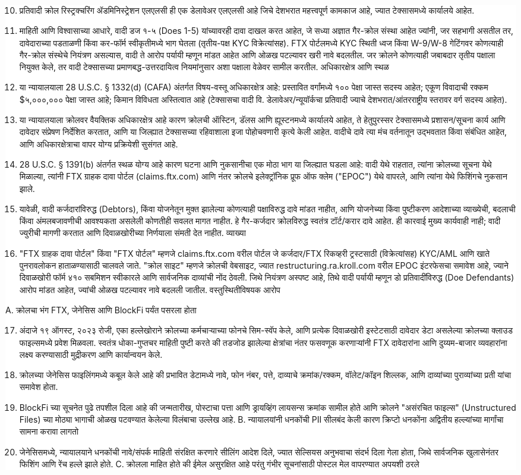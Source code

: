 
10. प्रतिवादी क्रोल रिस्ट्रक्चरिंग ॲडमिनिस्ट्रेशन एलएलसी ही एक डेलावेअर एलएलसी आहे जिचे देशभरात महत्त्वपूर्ण कामकाज आहे, ज्यात टेक्सासमध्ये कार्यालये आहेत.
11. माहिती आणि विश्वासाच्या आधारे, वादी डज १-५ (Does 1-5) यांच्यावरही दावा दाखल करत आहेत, जे सध्या अज्ञात गैर-क्रोल संस्था आहेत ज्यांनी, जर सहभागी असतील तर, दावेदाराच्या पडताळणी किंवा कर-फॉर्म स्वीकृतीमध्ये भाग घेतला (तृतीय-पक्ष KYC विक्रेत्यांसह). FTX पोर्टलमध्ये KYC स्थिती ध्वज किंवा W-9/W-8 गेटिंगवर कोणत्याही गैर-क्रोल संस्थेचे नियंत्रण असल्यास, वादी ते आरोप पर्यायी म्हणून मांडत आहेत आणि ओळख पटल्यावर खरी नावे बदलतील. जर क्रोलने कोणत्याही जबाबदार तृतीय पक्षाला नियुक्त केले, तर वादी टेक्सासच्या प्रमाणबद्ध-उत्तरदायित्व नियमांनुसार अशा पक्षाला वेळेवर सामील करतील.
अधिकारक्षेत्र आणि स्थळ

12. या न्यायालयाला 28 U.S.C. § 1332(d) (CAFA) अंतर्गत विषय-वस्तू अधिकारक्षेत्र आहे: प्रस्तावित वर्गांमध्ये १०० पेक्षा जास्त सदस्य आहेत; एकूण विवादाची रक्कम $५,०००,००० पेक्षा जास्त आहे; किमान विविधता अस्तित्वात आहे (टेक्सासचा वादी वि. डेलावेअर/न्यूयॉर्कचा प्रतिवादी ज्याचे देशभरात/आंतरराष्ट्रीय स्तरावर वर्ग सदस्य आहेत).
13. या न्यायालयाला क्रोलवर वैयक्तिक अधिकारक्षेत्र आहे कारण क्रोलची ऑस्टिन, डॅलस आणि ह्यूस्टनमध्ये कार्यालये आहेत, ते हेतुपुरस्सर टेक्सासमध्ये प्रशासन/सूचना कार्य आणि दावेदार संप्रेषण निर्देशित करतात, आणि या जिल्ह्यात टेक्सासच्या रहिवाशाला इजा पोहोचवणारी कृत्ये केली आहेत. वादीचे दावे त्या मंच वर्तनातून उद्भवतात किंवा संबंधित आहेत, आणि अधिकारक्षेत्राचा वापर योग्य प्रक्रियेशी सुसंगत आहे.
14. 28 U.S.C. § 1391(b) अंतर्गत स्थळ योग्य आहे कारण घटना आणि नुकसानीचा एक मोठा भाग या जिल्ह्यात घडला आहे: वादी येथे राहतात, त्यांना क्रोलच्या सूचना येथे मिळाल्या, त्यांनी FTX ग्राहक दावा पोर्टल (claims.ftx.com) आणि नंतर क्रोलचे इलेक्ट्रॉनिक प्रूफ ऑफ क्लेम ("EPOC") येथे वापरले, आणि त्यांना येथे फिशिंगचे नुकसान झाले.
15. यावेळी, वादी कर्जदारांविरुद्ध (Debtors), किंवा योजनेतून मुक्त झालेल्या कोणत्याही पक्षाविरुद्ध दावे मांडत नाहीत, आणि योजनेच्या किंवा पुष्टीकरण आदेशाच्या व्याख्येची, बदलाची किंवा अंमलबजावणीची आवश्यकता असलेली कोणतीही सवलत मागत नाहीत. हे गैर-कर्जदार क्रोलविरुद्ध स्वतंत्र टॉर्ट/करार दावे आहेत. ही कारवाई मुख्य कार्यवाही नाही; वादी ज्युरीची मागणी करतात आणि दिवाळखोरीच्या निर्णयाला संमती देत नाहीत.
व्याख्या

16. "FTX ग्राहक दावा पोर्टल" किंवा "FTX पोर्टल" म्हणजे claims.ftx.com वरील पोर्टल जे कर्जदार/FTX रिकव्हरी ट्रस्टसाठी (विक्रेत्यांसह) KYC/AML आणि खाते पुनरावलोकन हाताळण्यासाठी चालवले जाते. "क्रोल साइट" म्हणजे क्रोलची वेबसाइट, ज्यात restructuring.ra.kroll.com वरील EPOC इंटरफेसचा समावेश आहे, ज्याने दिवाळखोरी फॉर्म ४१० सबमिशन स्वीकारले आणि सार्वजनिक दाव्यांची नोंद ठेवली. जिथे नियंत्रण अस्पष्ट आहे, तिथे वादी पर्यायी म्हणून डो प्रतिवादींविरुद्ध (Doe Defendants) आरोप मांडत आहेत, ज्यांची ओळख पटल्यावर नावे बदलली जातील.
वस्तुस्थितीविषयक आरोप

A. क्रोलचा भंग FTX, जेनेसिस आणि BlockFi पर्यंत पसरला होता

17. अंदाजे १९ ऑगस्ट, २०२३ रोजी, एका हल्लेखोराने क्रोलच्या कर्मचाऱ्याच्या फोनचे सिम-स्वॅप केले, आणि प्रत्येक दिवाळखोरी इस्टेटसाठी दावेदार डेटा असलेल्या क्रोलच्या क्लाउड फाइल्समध्ये प्रवेश मिळवला. स्वतंत्र धोका-गुप्तचर माहिती पुष्टी करते की तडजोड झालेल्या क्षेत्रांचा नंतर फसवणूक करणाऱ्यांनी FTX दावेदारांना आणि दुय्यम-बाजार व्यवहारांना लक्ष्य करण्यासाठी मुद्रीकरण आणि कार्यान्वयन केले.
18. क्रोलच्या जेनेसिस फाइलिंगमध्ये कबूल केले आहे की प्रभावित डेटामध्ये नावे, फोन नंबर, पत्ते, दाव्याचे क्रमांक/रक्कम, वॉलेट/कॉइन शिल्लक, आणि दाव्यांच्या पुराव्यांच्या प्रती यांचा समावेश होता.
19. BlockFi च्या सूचनेत पुढे तपशील दिला आहे की जन्मतारीख, पोस्टाचा पत्ता आणि ड्रायव्हिंग लायसन्स क्रमांक सामील होते आणि क्रोलने "असंरचित फाइल्स" (Unstructured Files) च्या मोठ्या भागाची ओळख पटवण्यात केलेल्या विलंबाचा उल्लेख आहे.
B. न्यायालयांनी धनकोंची PII सीलबंद केली कारण क्रिप्टो धनकोंना अद्वितीय हल्ल्यांच्या मार्गांचा सामना करावा लागतो

20. जेनेसिसमध्ये, न्यायालयाने धनकोंची नावे/संपर्क माहिती संरक्षित करणारे सीलिंग आदेश दिले, ज्यात सेल्सियस अनुभवाचा संदर्भ दिला गेला होता, जिथे सार्वजनिक खुलासेनंतर फिशिंग आणि रेंच हल्ले झाले होते.
C. क्रोलला माहित होते की ईमेल असुरक्षित आहे परंतु गंभीर सूचनांसाठी पोस्टल मेल वापरण्यात अपयशी ठरले
